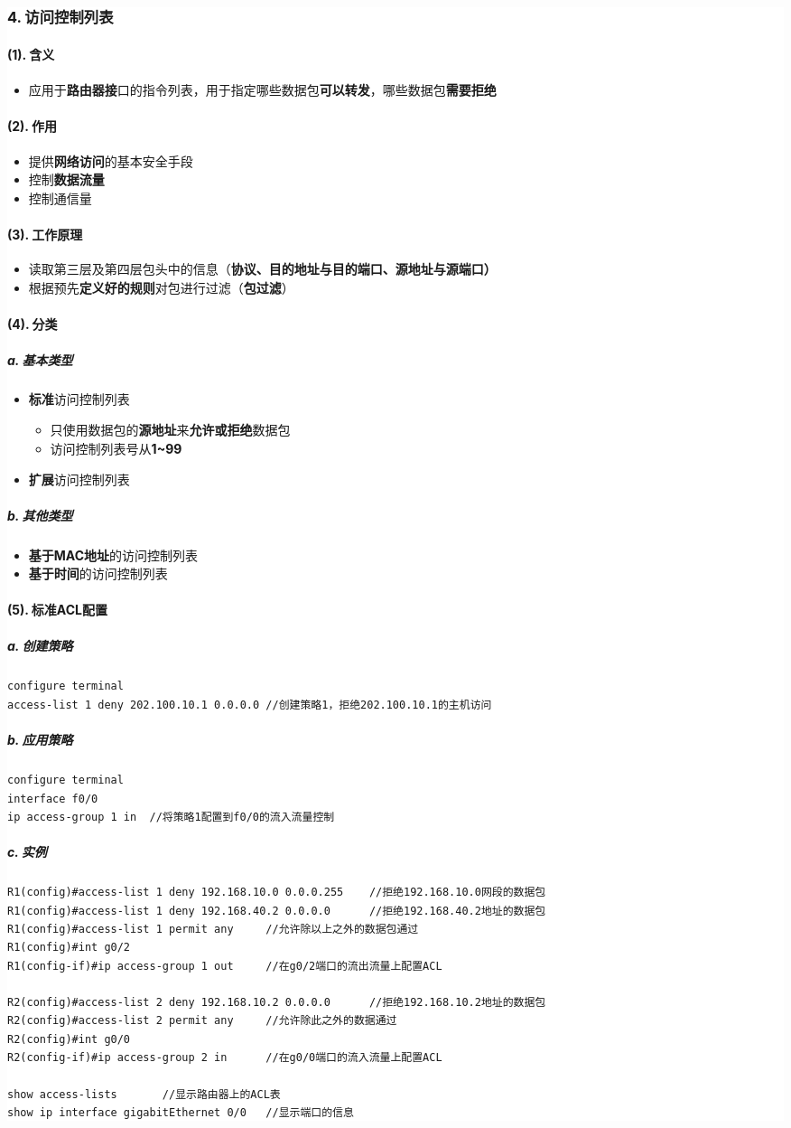 ### 4. 访问控制列表

#### 	(1). 含义

* 应用于**路由器接**口的指令列表，用于指定哪些数据包**可以转发**，哪些数据包**需要拒绝**

#### 	(2). 作用

* 提供**网络访问**的基本安全手段
* 控制**数据流量**
* 控制通信量

#### 	(3). 工作原理

* 读取第三层及第四层包头中的信息（**协议、目的地址与目的端口、源地址与源端口）**
* 根据预先**定义好的规则**对包进行过滤（**包过滤**）

#### 	(4). 分类

##### 		a. 基本类型

* **标准**访问控制列表
  * 只使用数据包的**源地址**来**允许或拒绝**数据包
  * 访问控制列表号从**1~99**

* **扩展**访问控制列表

##### 		b. 其他类型

* **基于MAC地址**的访问控制列表
* **基于时间**的访问控制列表

#### 	(5). 标准ACL配置

##### a. 创建策略

```
configure terminal
access-list 1 deny 202.100.10.1 0.0.0.0 //创建策略1，拒绝202.100.10.1的主机访问
```

##### b. 应用策略

```
configure terminal
interface f0/0
ip access-group 1 in  //将策略1配置到f0/0的流入流量控制
```

##### c. 实例

```
R1(config)#access-list 1 deny 192.168.10.0 0.0.0.255	//拒绝192.168.10.0网段的数据包
R1(config)#access-list 1 deny 192.168.40.2 0.0.0.0		//拒绝192.168.40.2地址的数据包
R1(config)#access-list 1 permit any		//允许除以上之外的数据包通过
R1(config)#int g0/2		
R1(config-if)#ip access-group 1 out		//在g0/2端口的流出流量上配置ACL

R2(config)#access-list 2 deny 192.168.10.2 0.0.0.0		//拒绝192.168.10.2地址的数据包
R2(config)#access-list 2 permit any		//允许除此之外的数据通过
R2(config)#int g0/0
R2(config-if)#ip access-group 2 in		//在g0/0端口的流入流量上配置ACL

show access-lists		//显示路由器上的ACL表
show ip interface gigabitEthernet 0/0	//显示端口的信息
```

